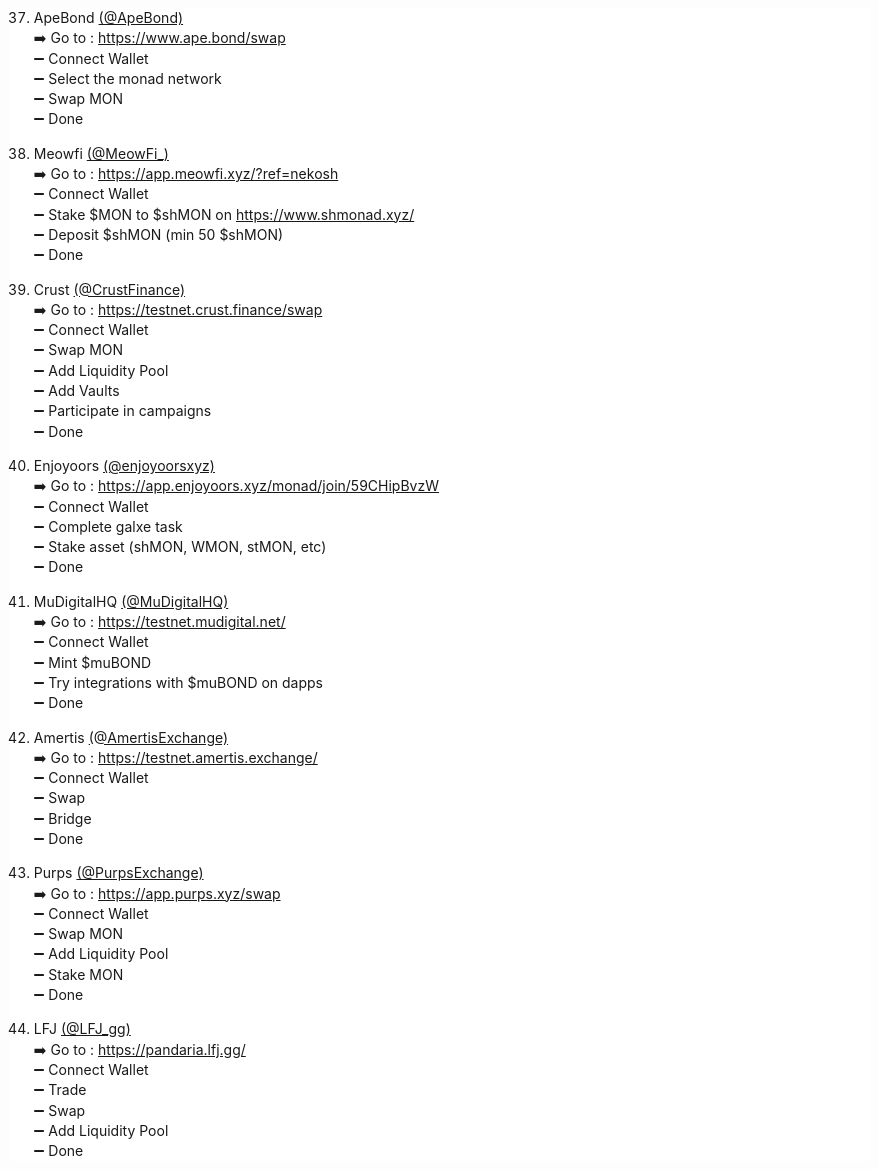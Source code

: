37. ApeBond <a href="https://x.com/ApeBond" target="_blank">(@ApeBond)</a> <br> 
➡️ Go to : https://www.ape.bond/swap <br>
➖ Connect Wallet <br>
➖ Select the monad network <br>
➖ Swap MON <br>
➖ Done <br>

38. Meowfi <a href="https://x.com/MeowFi_" target="_blank">(@MeowFi_)</a> <br> 
➡️ Go to : https://app.meowfi.xyz/?ref=nekosh <br>
➖ Connect Wallet <br>
➖ Stake $MON to $shMON on https://www.shmonad.xyz/ <br>
➖ Deposit $shMON (min 50 $shMON) <br>
➖ Done <br>

39. Crust <a href="https://x.com/CrustFinance" target="_blank">(@CrustFinance)</a> <br> 
➡️ Go to : https://testnet.crust.finance/swap <br>
➖ Connect Wallet <br>
➖ Swap MON <br>
➖ Add Liquidity Pool <br>
➖ Add Vaults <br>
➖ Participate in campaigns <br>
➖ Done <br>

40. Enjoyoors <a href="https://x.com/enjoyoorsxyz" target="_blank">(@enjoyoorsxyz)</a> <br> 
➡️ Go to : https://app.enjoyoors.xyz/monad/join/59CHipBvzW <br>
➖ Connect Wallet <br>
➖ Complete galxe task <br>
➖ Stake asset (shMON, WMON, stMON, etc) <br>
➖ Done <br>

41. MuDigitalHQ <a href="https://x.com/MuDigitalHQ" target="_blank">(@MuDigitalHQ)</a> <br> 
➡️ Go to : https://testnet.mudigital.net/ <br>
➖ Connect Wallet <br>
➖ Mint $muBOND <br>
➖ Try integrations with $muBOND on dapps <br>
➖ Done <br>

42. Amertis <a href="https://x.com/AmertisExchange" target="_blank">(@AmertisExchange)</a> <br> 
➡️ Go to : https://testnet.amertis.exchange/ <br>
➖ Connect Wallet <br>
➖ Swap <br>
➖ Bridge <br>
➖ Done <br>

43. Purps <a href="https://x.com/PurpsExchange" target="_blank">(@PurpsExchange)</a> <br> 
➡️ Go to : https://app.purps.xyz/swap <br>
➖ Connect Wallet <br>
➖ Swap MON <br>
➖ Add Liquidity Pool <br>
➖ Stake MON <br>
➖ Done <br>

44. LFJ <a href="https://x.com/LFJ_gg" target="_blank">(@LFJ_gg)</a> <br> 
➡️ Go to : https://pandaria.lfj.gg/ <br>
➖ Connect Wallet <br>
➖ Trade <br>
➖ Swap <br>
➖ Add Liquidity Pool <br>
➖ Done <br>
